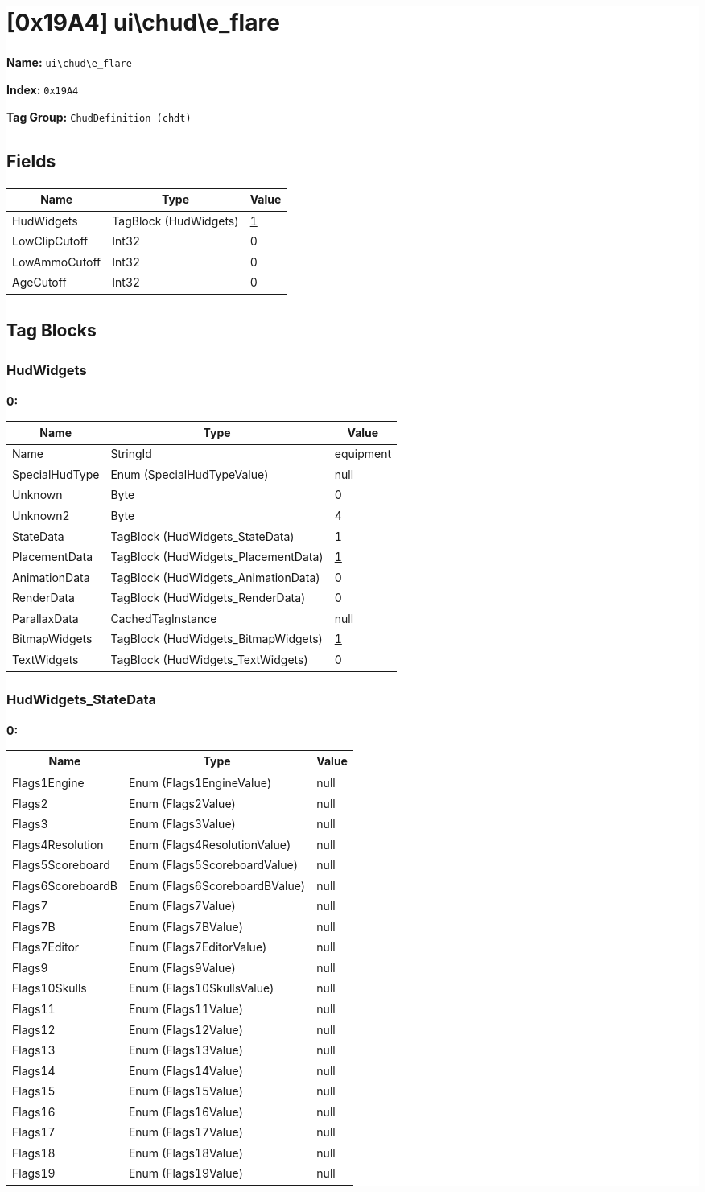 # [0x19A4] ui\chud\e_flare

**Name:** ```ui\chud\e_flare```

**Index:** ```0x19A4```

**Tag Group:** ```ChudDefinition (chdt)```

## Fields

Name	| Type	| Value
---	|---	|---	|
HudWidgets	|TagBlock (HudWidgets)	|[1](#hudwidgets)
LowClipCutoff	|Int32	|0
LowAmmoCutoff	|Int32	|0
AgeCutoff	|Int32	|0


## Tag Blocks

### HudWidgets

**0:**

Name	| Type	| Value
---	|---	|---	|
Name	|StringId	|equipment
SpecialHudType	|Enum (SpecialHudTypeValue)	|null
Unknown	|Byte	|0
Unknown2	|Byte	|4
StateData	|TagBlock (HudWidgets_StateData)	|[1](#hudwidgets_statedata)
PlacementData	|TagBlock (HudWidgets_PlacementData)	|[1](#hudwidgets_placementdata)
AnimationData	|TagBlock (HudWidgets_AnimationData)	|0
RenderData	|TagBlock (HudWidgets_RenderData)	|0
ParallaxData	|CachedTagInstance	|null
BitmapWidgets	|TagBlock (HudWidgets_BitmapWidgets)	|[1](#hudwidgets_bitmapwidgets)
TextWidgets	|TagBlock (HudWidgets_TextWidgets)	|0


### HudWidgets_StateData

**0:**

Name	| Type	| Value
---	|---	|---	|
Flags1Engine	|Enum (Flags1EngineValue)	|null
Flags2	|Enum (Flags2Value)	|null
Flags3	|Enum (Flags3Value)	|null
Flags4Resolution	|Enum (Flags4ResolutionValue)	|null
Flags5Scoreboard	|Enum (Flags5ScoreboardValue)	|null
Flags6ScoreboardB	|Enum (Flags6ScoreboardBValue)	|null
Flags7	|Enum (Flags7Value)	|null
Flags7B	|Enum (Flags7BValue)	|null
Flags7Editor	|Enum (Flags7EditorValue)	|null
Flags9	|Enum (Flags9Value)	|null
Flags10Skulls	|Enum (Flags10SkullsValue)	|null
Flags11	|Enum (Flags11Value)	|null
Flags12	|Enum (Flags12Value)	|null
Flags13	|Enum (Flags13Value)	|null
Flags14	|Enum (Flags14Value)	|null
Flags15	|Enum (Flags15Value)	|null
Flags16	|Enum (Flags16Value)	|null
Flags17	|Enum (Flags17Value)	|null
Flags18	|Enum (Flags18Value)	|null
Flags19	|Enum (Flags19Value)	|null